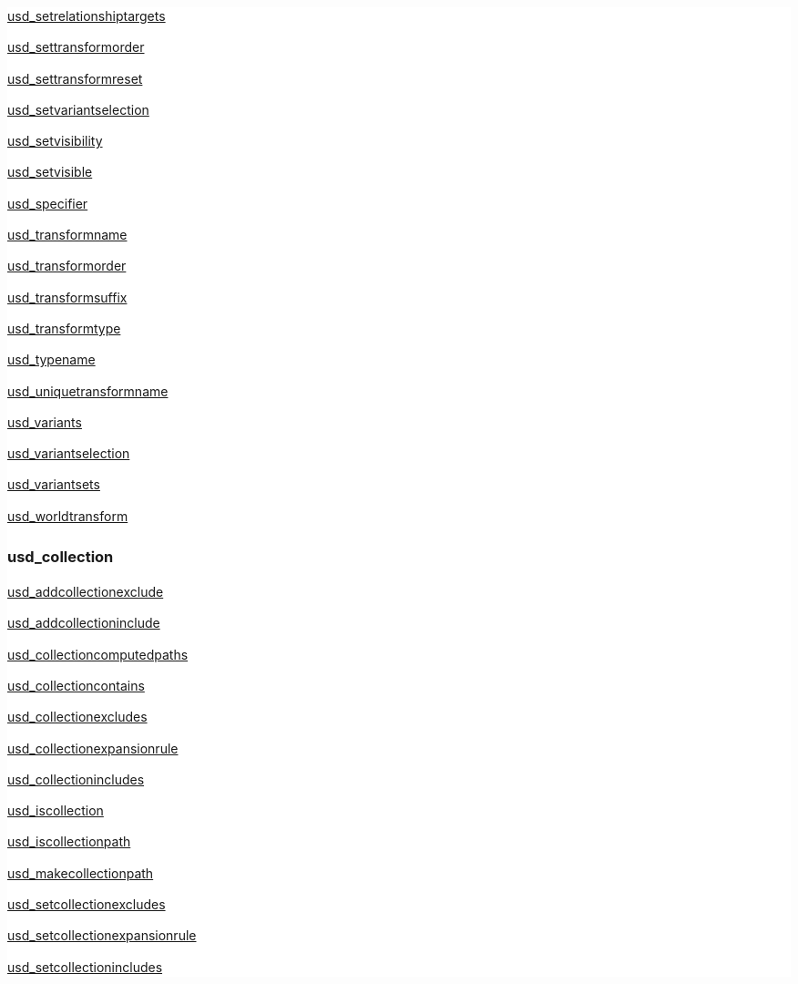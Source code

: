 [usd_setrelationshiptargets](usd_setrelationshiptargets.html)

[usd_settransformorder](usd_settransformorder.html)

[usd_settransformreset](usd_settransformreset.html)

[usd_setvariantselection](usd_setvariantselection.html)

[usd_setvisibility](usd_setvisibility.html)

[usd_setvisible](usd_setvisible.html)

[usd_specifier](usd_specifier.html)

[usd_transformname](usd_transformname.html)

[usd_transformorder](usd_transformorder.html)

[usd_transformsuffix](usd_transformsuffix.html)

[usd_transformtype](usd_transformtype.html)

[usd_typename](usd_typename.html)

[usd_uniquetransformname](usd_uniquetransformname.html)

[usd_variants](usd_variants.html)

[usd_variantselection](usd_variantselection.html)

[usd_variantsets](usd_variantsets.html)

[usd_worldtransform](usd_worldtransform.html)

### usd_collection

[usd_addcollectionexclude](usd_addcollectionexclude.html)

[usd_addcollectioninclude](usd_addcollectioninclude.html)

[usd_collectioncomputedpaths](usd_collectioncomputedpaths.html)

[usd_collectioncontains](usd_collectioncontains.html)

[usd_collectionexcludes](usd_collectionexcludes.html)

[usd_collectionexpansionrule](usd_collectionexpansionrule.html)

[usd_collectionincludes](usd_collectionincludes.html)

[usd_iscollection](usd_iscollection.html)

[usd_iscollectionpath](usd_iscollectionpath.html)

[usd_makecollectionpath](usd_makecollectionpath.html)

[usd_setcollectionexcludes](usd_setcollectionexcludes.html)

[usd_setcollectionexpansionrule](usd_setcollectionexpansionrule.html)

[usd_setcollectionincludes](usd_setcollectionincludes.html)
